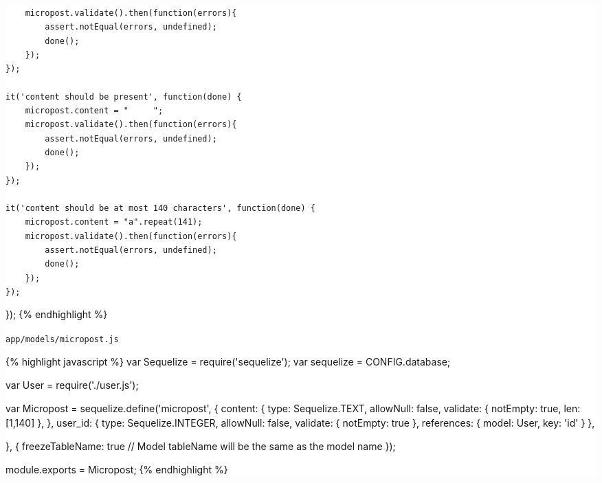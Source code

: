 		micropost.validate().then(function(errors){
			assert.notEqual(errors, undefined);
			done();
		});
	});

	it('content should be present', function(done) {
		micropost.content = "     ";
		micropost.validate().then(function(errors){
			assert.notEqual(errors, undefined);
			done();
		});
	});

	it('content should be at most 140 characters', function(done) {
		micropost.content = "a".repeat(141);
		micropost.validate().then(function(errors){
			assert.notEqual(errors, undefined);
			done();
		});
	});
});
{% endhighlight %}


`app/models/micropost.js`

{% highlight javascript %}
var Sequelize = require('sequelize');
var sequelize = CONFIG.database;

var User = require('./user.js');

var Micropost = sequelize.define('micropost', {
	content: {
		type: Sequelize.TEXT,
		allowNull: false,
		validate: {
			notEmpty: true,
			len: [1,140]
		},
	},
	user_id: {
		type: Sequelize.INTEGER,
		allowNull: false,
		validate: {
			notEmpty: true
		},
		references: {
			model: User,
			key: 'id'
		}
	},

}, {
	freezeTableName: true // Model tableName will be the same as the model name
});

module.exports = Micropost;
{% endhighlight %}
